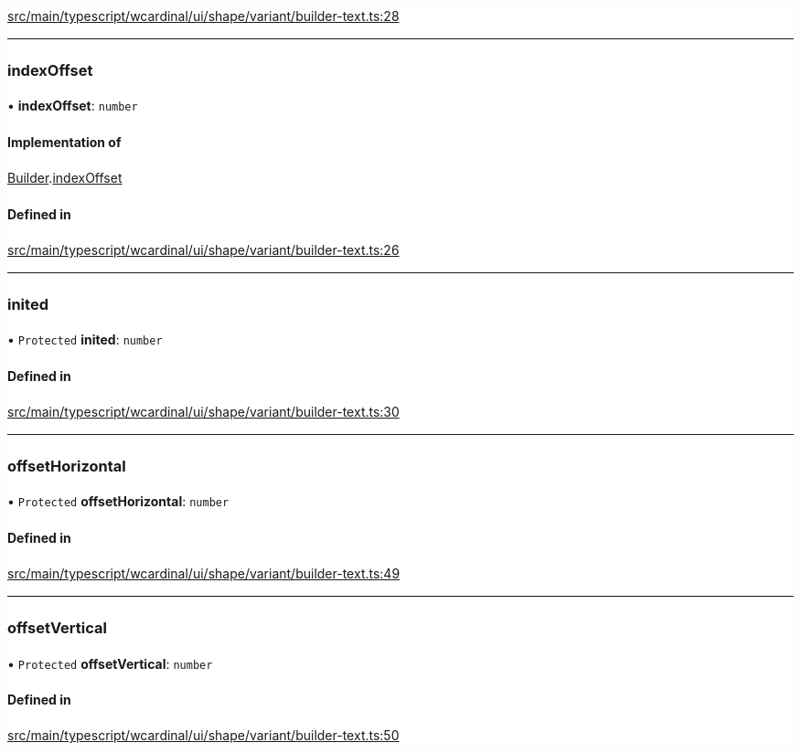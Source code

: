 [src/main/typescript/wcardinal/ui/shape/variant/builder-text.ts:28](https://github.com/winter-cardinal/winter-cardinal-ui/blob/v0.414.0/src/main/typescript/wcardinal/ui/shape/variant/builder-text.ts#L28)

___

### indexOffset

• **indexOffset**: `number`

#### Implementation of

[Builder](../interfaces/Builder.md).[indexOffset](../interfaces/Builder.md#indexoffset)

#### Defined in

[src/main/typescript/wcardinal/ui/shape/variant/builder-text.ts:26](https://github.com/winter-cardinal/winter-cardinal-ui/blob/v0.414.0/src/main/typescript/wcardinal/ui/shape/variant/builder-text.ts#L26)

___

### inited

• `Protected` **inited**: `number`

#### Defined in

[src/main/typescript/wcardinal/ui/shape/variant/builder-text.ts:30](https://github.com/winter-cardinal/winter-cardinal-ui/blob/v0.414.0/src/main/typescript/wcardinal/ui/shape/variant/builder-text.ts#L30)

___

### offsetHorizontal

• `Protected` **offsetHorizontal**: `number`

#### Defined in

[src/main/typescript/wcardinal/ui/shape/variant/builder-text.ts:49](https://github.com/winter-cardinal/winter-cardinal-ui/blob/v0.414.0/src/main/typescript/wcardinal/ui/shape/variant/builder-text.ts#L49)

___

### offsetVertical

• `Protected` **offsetVertical**: `number`

#### Defined in

[src/main/typescript/wcardinal/ui/shape/variant/builder-text.ts:50](https://github.com/winter-cardinal/winter-cardinal-ui/blob/v0.414.0/src/main/typescript/wcardinal/ui/shape/variant/builder-text.ts#L50)
